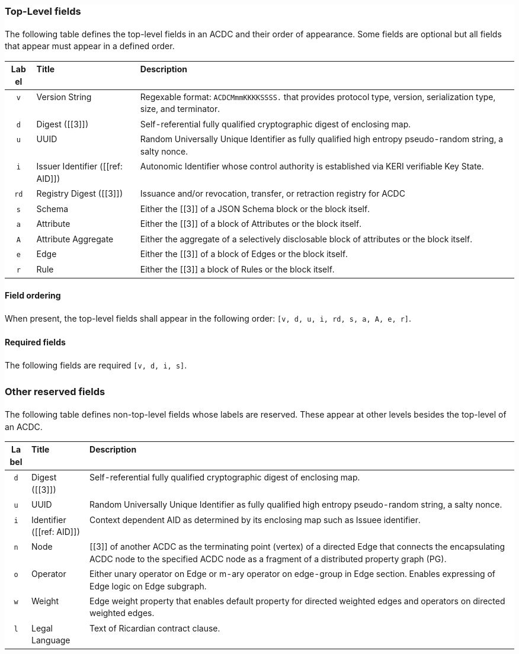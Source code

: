 

### Top-Level fields

The following table defines the top-level fields in an ACDC and their order of appearance. Some fields are optional but all fields that appear must appear in a defined order.

| Label | Title | Description |
|:-:|:--|:--|
|`v`| Version String| Regexable format: `ACDCMmmKKKKSSSS.` that provides protocol type, version, serialization type, size, and terminator. |
|`d`| Digest ([[3]]) | Self-referential fully qualified cryptographic digest of enclosing map. |
|`u`| UUID | Random Universally Unique Identifier as fully qualified high entropy pseudo-random string, a salty nonce. |
|`i`| Issuer Identifier ([[ref: AID]])| Autonomic Identifier whose control authority is established via KERI verifiable Key State. |
|`rd`| Registry Digest ([[3]]) | Issuance and/or revocation, transfer, or retraction registry for ACDC |
|`s`| Schema| Either the [[3]] of a JSON Schema block or the block itself. |
|`a`| Attribute| Either the [[3]] of a block of Attributes or the block itself. |
|`A`| Attribute Aggregate| Either the aggregate of a selectively disclosable block of attributes or the block itself. |
|`e`| Edge| Either the [[3]] of a block of Edges or the block itself.|
|`r`| Rule | Either the [[3]] a block of Rules or the block itself. |

#### Field ordering

When present, the top-level fields shall appear in the following order: `[v, d, u, i, rd, s, a, A, e, r]`. 

#### Required fields

The following fields are required `[v, d, i, s]`. 

### Other reserved fields

The following table defines non-top-level fields whose labels are reserved. 
These appear at other levels besides the top-level of an ACDC. 

| Label | Title | Description |
|:-:|:--|:--|
|`d`| Digest ([[3]]) | Self-referential fully qualified cryptographic digest of enclosing map. |
|`u`| UUID | Random Universally Unique Identifier as fully qualified high entropy pseudo-random string, a salty nonce. |
|`i`| Identifier ([[ref: AID]])| Context dependent AID as determined by its enclosing map such as Issuee identifier. |
|`n`| Node| [[3]] of another ACDC as the terminating point (vertex) of a directed Edge that connects the encapsulating ACDC node to the specified ACDC node as a fragment of a distributed property graph (PG).|
|`o`| Operator| Either unary operator on Edge or m-ary operator on edge-group in Edge section. Enables expressing of Edge logic on Edge subgraph.|
|`w`| Weight| Edge weight property that enables default property for directed weighted edges and operators on directed weighted edges.|
|`l`| Legal Language| Text of Ricardian contract clause.|


[//]: # (\maketitle)
[//]: # (\newpage)
[//]: # (\toc)
[//]: # (\newpage)
[//]: # (::: forewordtitle)
[//]: # (:::)
[//]: # (\newpage)
[//]: # (::: introtitle)
[//]: # (:::)
[//]: # (\mainmatter)
[//]: # (\doctitle)
[//]: # (::: { #nrm:osi .normref label="ISO/IEC 7498-1:1994" })
[//]: # (ISO/IEC 7498-1:1994 Information technology — Open Systems Interconnection — Basic Reference Model: The Basic Model)
[//]: # (:::)
[//]: # (ACDC fields  {#sec:content})
[//]: # (Create issue to resolve this)